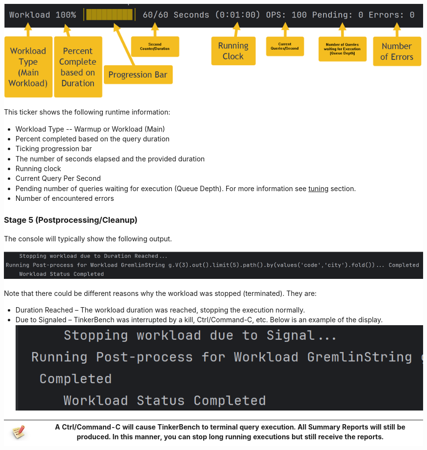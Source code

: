 ![](media/ConsoleWorkLoadProgressionBar.png)

This ticker shows the following runtime information:

-   Workload Type -- Warmup or Workload (Main)
-   Percent completed based on the query duration
-   Ticking progression bar
-   The number of seconds elapsed and the provided duration
-   Running clock
-   Current Query Per Second
-   Pending number of queries waiting for execution (Queue Depth). For more information see [tuning](./tuning.md) section.
-   Number of encountered errors

### Stage 5 (Postprocessing/Cleanup)

The console will typically show the following output.

![](media/ConsoleStage5normal.png)

Note that there could be different reasons why the workload was stopped (terminated). They are:

-   Duration Reached – The workload duration was reached, stopping the execution normally.
-   Due to Signaled – TinkerBench was interrupted by a kill, Ctrl/Command-C, etc. Below is an example of the display.
    ![A black screen with white text AI-generated content may be incorrect.](media/ConsoleStageSignal.png)

| ![A yellow post-it note with a red pin AI-generated content may be incorrect.](media/NotePencil.png) | A Ctrl/Command-C will cause TinkerBench to terminal query execution. All Summary Reports will still be produced. In this manner, you can stop long running executions but still receive the reports. |
|------------------------------------------------------------------------------------------------------|-------------------------------------------------------------------------------------------------------------------------------------------------------------------------------------------------------|
